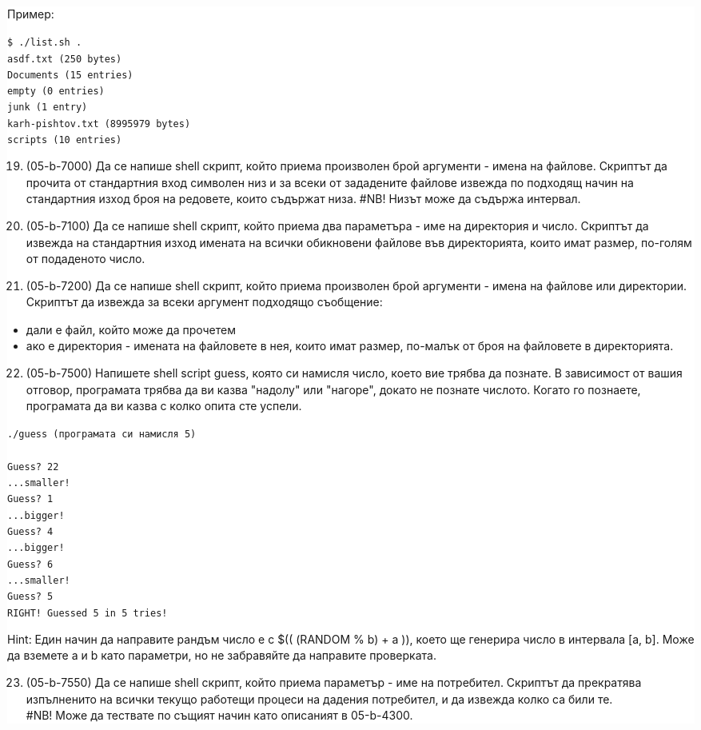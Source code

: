 Пример:
```
$ ./list.sh .
asdf.txt (250 bytes)
Documents (15 entries)
empty (0 entries)
junk (1 entry)
karh-pishtov.txt (8995979 bytes)
scripts (10 entries)
```

19. (05-b-7000) Да се напише shell скрипт, който приема произволен брой аргументи - имена на файлове. Скриптът да прочита от стандартния вход символен низ и за всеки от зададените файлове извежда по подходящ начин на стандартния изход броя на редовете, които съдържат низа.
#NB! Низът може да съдържа интервал.

20. (05-b-7100) Да се напише shell скрипт, който приема два параметъра - име на директория и число.
Скриптът да извежда на стандартния изход имената на всички обикновени файлове във директорията, които имат размер, по-голям от подаденото число.
 
21. (05-b-7200) Да се напише shell скрипт, който приема произволен брой аргументи - имена на файлове или директории.
Скриптът да извежда за всеки аргумент подходящо съобщение:
- дали е файл, който може да прочетем
- ако е директория - имената на файловете в нея, които имат размер, по-малък от броя на файловете в директорията.

22. (05-b-7500) Напишете shell script guess, която си намисля число, което вие трябва да познате.
В зависимост от вашия отговор, програмата трябва да ви казва "надолу" или "нагоре", докато не познате числото.
Когато го познаете, програмата да ви казва с колко опита сте успели.

```
./guess (програмата си намисля 5)

Guess? 22
...smaller!
Guess? 1
...bigger!
Guess? 4
...bigger!
Guess? 6
...smaller!
Guess? 5
RIGHT! Guessed 5 in 5 tries!
```
Hint: Един начин да направите рандъм число е с $(( (RANDOM % b) + a  )), което ще генерира число в интервала [a, b].
Може да вземете a и b като параметри, но не забравяйте да направите проверката.

23. (05-b-7550) Да се напише shell скрипт, който приема параметър - име на потребител. Скриптът да прекратява изпълненито на всички
текущо работещи процеси на дадения потребител, и да извежда колко са били те. <br />
#NB! Може да тествате по същият начин като описаният в 05-b-4300. <br />
